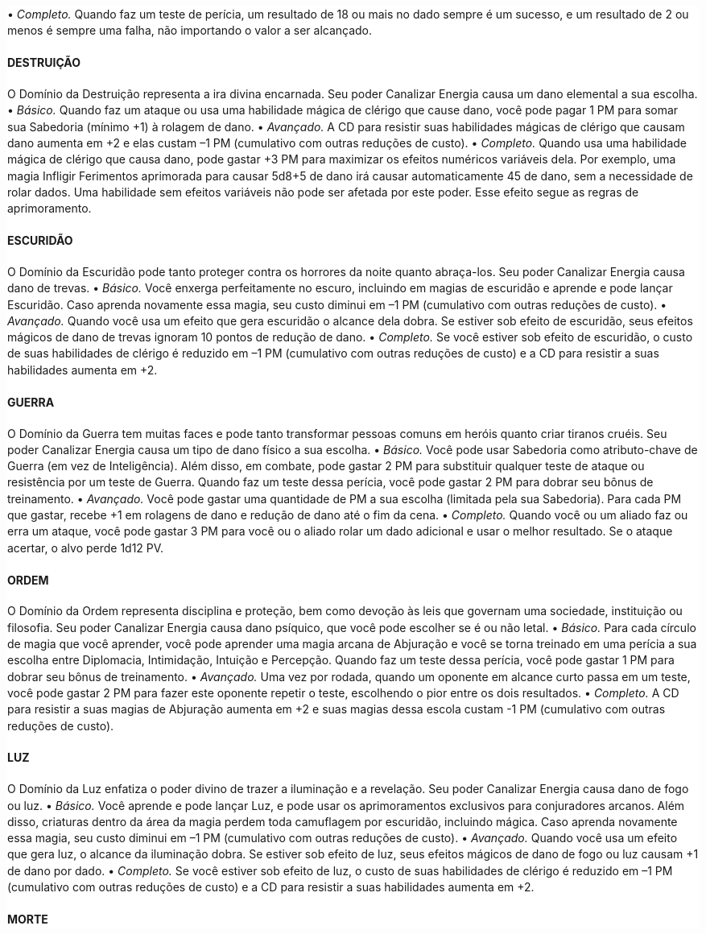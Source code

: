 • *Completo.* Quando faz um teste de perícia, um resultado de 18 ou mais no dado sempre é um sucesso, e um resultado de 2 ou menos é sempre uma falha, não importando o valor a ser alcançado.
#### DESTRUIÇÃO
O Domínio da Destruição representa a ira divina encarnada. Seu poder Canalizar Energia causa um dano elemental a sua escolha.
• *Básico.* Quando faz um ataque ou usa uma habilidade mágica de clérigo que cause dano, você pode pagar 1 PM para somar sua Sabedoria (mínimo +1) à rolagem de dano.
• *Avançado.* A CD para resistir suas habilidades mágicas de clérigo que causam dano aumenta em +2 e elas custam –1 PM (cumulativo com outras reduções de custo).
• *Completo.* Quando usa uma habilidade mágica de clérigo que causa dano, pode gastar +3 PM para maximizar os efeitos numéricos variáveis dela. Por exemplo, uma magia Infligir Ferimentos aprimorada para causar 5d8+5 de dano irá causar automaticamente 45 de dano, sem a necessidade de rolar dados. Uma habilidade sem efeitos variáveis não pode ser afetada por este poder. Esse efeito segue as regras de aprimoramento.
#### ESCURIDÃO
O Domínio da Escuridão pode tanto proteger contra os horrores da noite quanto abraça-los. Seu poder Canalizar Energia causa dano de trevas.
• *Básico.* Você enxerga perfeitamente no escuro, incluindo em magias de escuridão e aprende e pode lançar Escuridão. Caso aprenda novamente essa magia, seu custo diminui em –1 PM (cumulativo com outras reduções de custo).
• *Avançado.* Quando você usa um efeito que gera escuridão o alcance dela dobra. Se estiver sob efeito de escuridão, seus efeitos mágicos de dano de trevas ignoram 10 pontos de redução de dano.
• *Completo.* Se você estiver sob efeito de escuridão, o custo de suas habilidades de clérigo é reduzido em –1 PM (cumulativo com outras reduções de custo) e a CD para resistir a suas habilidades aumenta em +2.
#### GUERRA
O Domínio da Guerra tem muitas faces e pode tanto transformar pessoas comuns em heróis quanto criar tiranos cruéis. Seu poder Canalizar Energia causa um tipo de dano físico a sua escolha.
• *Básico.* Você pode usar Sabedoria como atributo-chave de Guerra (em vez de Inteligência). Além disso, em combate, pode gastar 2 PM para substituir qualquer teste de ataque ou resistência por um teste de Guerra. Quando faz um teste dessa perícia, você pode gastar 2 PM para dobrar seu bônus de treinamento.
• *Avançado.* Você pode gastar uma quantidade de PM a sua escolha (limitada pela sua Sabedoria). Para cada PM que gastar, recebe +1 em rolagens de dano e redução de dano até o fim da cena.
• *Completo.* Quando você ou um aliado faz ou erra um ataque, você pode gastar 3 PM para você ou o aliado rolar um dado adicional e usar o melhor resultado. Se o ataque acertar, o alvo perde 1d12 PV.
#### ORDEM
O Domínio da Ordem representa disciplina e proteção, bem como devoção às leis que governam uma sociedade, instituição ou filosofia. Seu poder Canalizar Energia causa dano psíquico, que você pode escolher se é ou não letal.
• *Básico.* Para cada círculo de magia que você aprender, você pode aprender uma magia arcana de Abjuração e você se torna treinado em uma perícia a sua escolha entre Diplomacia, Intimidação, Intuição e Percepção. Quando faz um teste dessa perícia, você pode gastar 1 PM para dobrar seu bônus de treinamento.
• *Avançado.* Uma vez por rodada, quando um oponente em alcance curto passa em um teste, você pode gastar 2 PM para fazer este oponente repetir o teste, escolhendo o pior entre os dois resultados.
• *Completo.* A CD para resistir a suas magias de Abjuração aumenta em +2 e suas magias dessa escola custam -1 PM (cumulativo com outras reduções de custo).
#### LUZ
O Domínio da Luz enfatiza o poder divino de trazer a iluminação e a revelação. Seu poder Canalizar Energia causa dano de fogo ou luz.
• *Básico.* Você aprende e pode lançar Luz, e pode usar os aprimoramentos exclusivos para conjuradores arcanos. Além disso, criaturas dentro da área da magia perdem toda camuflagem por escuridão, incluindo mágica. Caso aprenda novamente essa magia, seu custo diminui em –1 PM (cumulativo com outras reduções de custo).
• *Avançado.* Quando você usa um efeito que gera luz, o alcance da iluminação dobra. Se estiver sob efeito de luz, seus efeitos mágicos de dano de fogo ou luz causam +1 de dano por dado.
• *Completo.* Se você estiver sob efeito de luz, o custo de suas habilidades de clérigo é reduzido em –1 PM (cumulativo com outras reduções de custo) e a CD para resistir a suas habilidades aumenta em +2.
#### MORTE